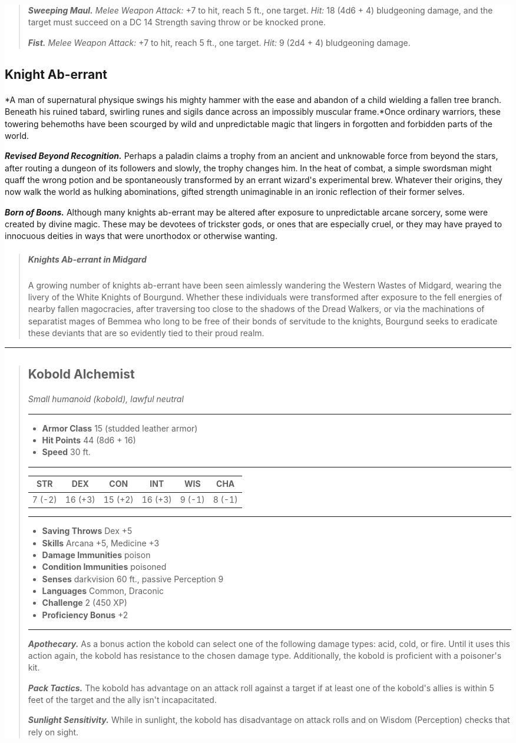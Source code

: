 >***Sweeping Maul.*** *Melee Weapon Attack:* +7 to hit, reach 5 ft., one target. *Hit:* 18 (4d6 + 4) bludgeoning damage, and the target must succeed on a DC 14 Strength saving throw or be knocked prone.  
>
>***Fist.*** *Melee Weapon Attack:* +7 to hit, reach 5 ft., one target. *Hit:* 9 (2d4 + 4) bludgeoning damage.

## Knight Ab-errant

*A man of supernatural physique swings his mighty hammer with the ease and abandon of a child wielding a fallen tree branch. Beneath his ruined tabard, swirling runes and sigils dance across an impossibly muscular frame.*Once ordinary warriors, these towering behemoths have been scourged by wild and unpredictable magic that lingers in forgotten and forbidden parts of the world.

***Revised Beyond Recognition.*** Perhaps a paladin claims a trophy from an ancient and unknowable force from beyond the stars, after routing a dungeon of its followers and slowly, the trophy changes him. In the heat of combat, a simple swordsman might quaff the wrong potion and be spontaneously transformed by an errant wizard's experimental brew. Whatever their origins, they now walk the world as hulking abominations, gifted strength unimaginable in an ironic reflection of their former selves.

***Born of Boons.*** Although many knights ab-errant may be altered after exposure to unpredictable arcane sorcery, some were created by divine magic. These may be devotees of trickster gods, or ones that are especially cruel, or they may have prayed to innocuous deities in ways that were unorthodox or otherwise wanting.

> ##### Knights Ab-errant in Midgard
>A growing number of knights ab-errant have been seen aimlessly wandering the Western Wastes of Midgard, wearing the livery of the White Knights of Bourgund. Whether these individuals were transformed after exposure to the fell energies of nearby fallen magocracies, after traversing too close to the shadows of the Dread Walkers, or via the machinations of separatist mages of Bemmea who long to be free of their bonds of servitude to the knights, Bourgund seeks to eradicate these deviants that are so evidently tied to their proud realm.
>

___
>## Kobold Alchemist
>*Small humanoid (kobold), lawful neutral*
>___
>- **Armor Class** 15 (studded leather armor)
>- **Hit Points** 44 (8d6 + 16)
>- **Speed** 30 ft.
>___
>|STR|DEX|CON|INT|WIS|CHA|
>|:---:|:---:|:---:|:---:|:---:|:---:|
>|7 (-2)|16 (+3)|15 (+2)|16 (+3)|9 (-1)|8 (-1)|
>___
>- **Saving Throws** Dex +5
>- **Skills** Arcana +5, Medicine +3
>- **Damage Immunities** poison
>- **Condition Immunities** poisoned
>- **Senses** darkvision 60 ft., passive Perception 9
>- **Languages** Common, Draconic
>- **Challenge** 2 (450 XP)
>- **Proficiency Bonus** +2
>___
>***Apothecary.*** As a bonus action the kobold can select one of the following damage types: acid, cold, or fire. Until it uses this action again, the kobold has resistance to the chosen damage type. Additionally, the kobold is proficient with a poisoner's kit.  
>
>***Pack Tactics.*** The kobold has advantage on an attack roll against a target if at least one of the kobold's allies is within 5 feet of the target and the ally isn't incapacitated.  
>
>***Sunlight Sensitivity.*** While in sunlight, the kobold has disadvantage on attack rolls and on Wisdom (Perception) checks that rely on sight.  
>